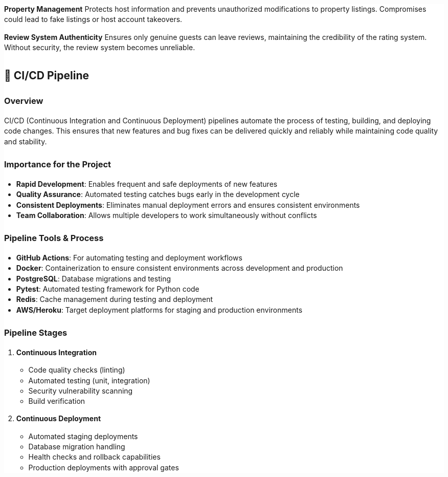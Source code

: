 **Property Management**
Protects host information and prevents unauthorized modifications to property listings. Compromises could lead to fake listings or host account takeovers.

**Review System Authenticity**
Ensures only genuine guests can leave reviews, maintaining the credibility of the rating system. Without security, the review system becomes unreliable.

## 🔄 CI/CD Pipeline

### Overview
CI/CD (Continuous Integration and Continuous Deployment) pipelines automate the process of testing, building, and deploying code changes. This ensures that new features and bug fixes can be delivered quickly and reliably while maintaining code quality and stability.

### Importance for the Project
- **Rapid Development**: Enables frequent and safe deployments of new features
- **Quality Assurance**: Automated testing catches bugs early in the development cycle
- **Consistent Deployments**: Eliminates manual deployment errors and ensures consistent environments
- **Team Collaboration**: Allows multiple developers to work simultaneously without conflicts

### Pipeline Tools & Process
- **GitHub Actions**: For automating testing and deployment workflows
- **Docker**: Containerization to ensure consistent environments across development and production
- **PostgreSQL**: Database migrations and testing
- **Pytest**: Automated testing framework for Python code
- **Redis**: Cache management during testing and deployment
- **AWS/Heroku**: Target deployment platforms for staging and production environments

### Pipeline Stages
1. **Continuous Integration**
   - Code quality checks (linting)
   - Automated testing (unit, integration)
   - Security vulnerability scanning
   - Build verification

2. **Continuous Deployment**
   - Automated staging deployments
   - Database migration handling
   - Health checks and rollback capabilities
   - Production deployments with approval gates